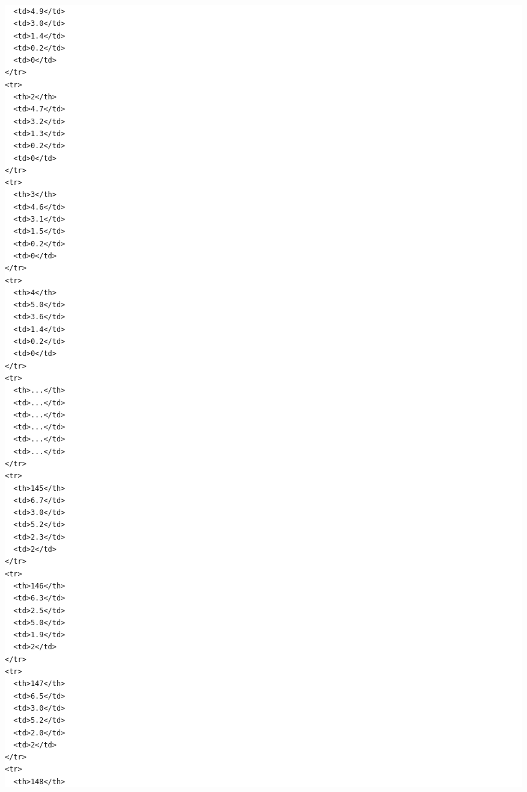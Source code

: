       <td>4.9</td>
      <td>3.0</td>
      <td>1.4</td>
      <td>0.2</td>
      <td>0</td>
    </tr>
    <tr>
      <th>2</th>
      <td>4.7</td>
      <td>3.2</td>
      <td>1.3</td>
      <td>0.2</td>
      <td>0</td>
    </tr>
    <tr>
      <th>3</th>
      <td>4.6</td>
      <td>3.1</td>
      <td>1.5</td>
      <td>0.2</td>
      <td>0</td>
    </tr>
    <tr>
      <th>4</th>
      <td>5.0</td>
      <td>3.6</td>
      <td>1.4</td>
      <td>0.2</td>
      <td>0</td>
    </tr>
    <tr>
      <th>...</th>
      <td>...</td>
      <td>...</td>
      <td>...</td>
      <td>...</td>
      <td>...</td>
    </tr>
    <tr>
      <th>145</th>
      <td>6.7</td>
      <td>3.0</td>
      <td>5.2</td>
      <td>2.3</td>
      <td>2</td>
    </tr>
    <tr>
      <th>146</th>
      <td>6.3</td>
      <td>2.5</td>
      <td>5.0</td>
      <td>1.9</td>
      <td>2</td>
    </tr>
    <tr>
      <th>147</th>
      <td>6.5</td>
      <td>3.0</td>
      <td>5.2</td>
      <td>2.0</td>
      <td>2</td>
    </tr>
    <tr>
      <th>148</th>
